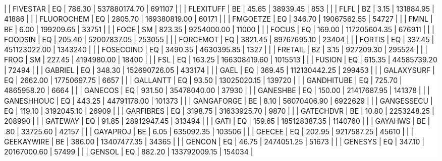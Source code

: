 |  | FIVESTAR | EQ | 786.30 | 537880174.70 | 691107 |
|  | FLEXITUFF | BE | 45.65 | 38939.45 | 853 |
|  | FLFL | BZ | 3.15 | 131884.95 | 41886 |
|  | FLUOROCHEM | EQ | 2805.70 | 169380819.00 | 60171 |
|  | FMGOETZE | EQ | 346.70 | 19067562.55 | 54727 |
|  | FMNL | BE | 6.00 | 199209.65 | 33751 |
|  | FOCE | SM | 823.35 | 9254000.00 | 11000 |
|  | FOCUS | EQ | 169.00 | 117205604.35 | 676911 |
|  | FOODSIN | EQ | 205.40 | 52007837.05 | 253055 |
|  | FORCEMOT | EQ | 3821.45 | 89767695.10 | 23404 |
|  | FORTIS | EQ | 337.45 | 451123022.00 | 1343240 |
|  | FOSECOIND | EQ | 3490.35 | 4630395.85 | 1327 |
|  | FRETAIL | BZ | 3.15 | 927209.30 | 295524 |
|  | FROG | SM | 227.45 | 4194980.00 | 18400 |
|  | FSL | EQ | 163.25 | 166308419.60 | 1015513 |
|  | FUSION | EQ | 615.35 | 44585739.20 | 72494 |
|  | GABRIEL | EQ | 348.30 | 152690726.05 | 433174 |
|  | GAEL | EQ | 369.45 | 112130442.25 | 299453 |
|  | GALAXYSURF | EQ | 2662.00 | 17750697.75 | 6657 |
|  | GALLANTT | EQ | 93.50 | 13025020.15 | 139720 |
|  | GANDHITUBE | EQ | 725.70 | 4865958.20 | 6664 |
|  | GANECOS | EQ | 931.50 | 35478040.00 | 37930 |
|  | GANESHBE | EQ | 150.00 | 21417687.95 | 141378 |
|  | GANESHHOUC | EQ | 443.25 | 44791178.00 | 101373 |
|  | GANGAFORGE | BE | 8.10 | 56070406.90 | 6922629 |
|  | GANGESSECU | EQ | 119.10 | 3192045.10 | 26909 |
|  | GARFIBRES | EQ | 3198.75 | 31633925.70 | 9870 |
|  | GATECHDVR | BE | 10.80 | 2253248.25 | 208990 |
|  | GATEWAY | EQ | 91.85 | 28912947.45 | 313494 |
|  | GATI | EQ | 159.65 | 185128387.35 | 1140760 |
|  | GAYAHWS | BE | .80 | 33725.60 | 42157 |
|  | GAYAPROJ | BE | 6.05 | 635092.35 | 103506 |
|  | GEECEE | EQ | 202.95 | 9217587.25 | 45610 |
|  | GEEKAYWIRE | BE | 386.00 | 13407477.35 | 34365 |
|  | GENCON | EQ | 46.75 | 2474051.25 | 51673 |
|  | GENESYS | EQ | 347.10 | 20167000.60 | 57499 |
|  | GENSOL | EQ | 882.20 | 133792009.15 | 154034 |